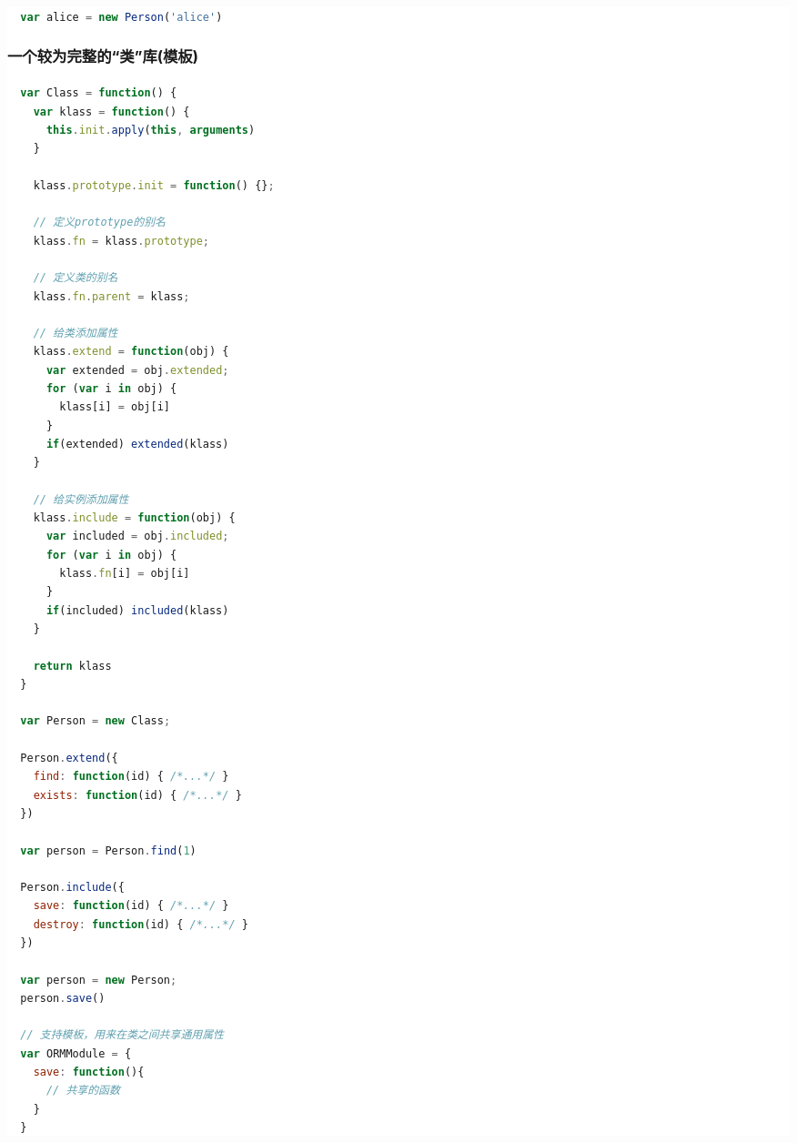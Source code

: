 ```js
  var alice = new Person('alice')
```

### 一个较为完整的“类”库<span id="class-anchor"></span>(模板)

```js
  var Class = function() {
    var klass = function() {
      this.init.apply(this, arguments)
    }

    klass.prototype.init = function() {};

    // 定义prototype的别名
    klass.fn = klass.prototype;

    // 定义类的别名
    klass.fn.parent = klass;

    // 给类添加属性
    klass.extend = function(obj) {
      var extended = obj.extended;
      for (var i in obj) {
        klass[i] = obj[i]
      }
      if(extended) extended(klass)
    }

    // 给实例添加属性
    klass.include = function(obj) {
      var included = obj.included;
      for (var i in obj) {
        klass.fn[i] = obj[i]
      }
      if(included) included(klass)
    }

    return klass
  }

  var Person = new Class;

  Person.extend({
    find: function(id) { /*...*/ }
    exists: function(id) { /*...*/ }
  })

  var person = Person.find(1)

  Person.include({
    save: function(id) { /*...*/ }
    destroy: function(id) { /*...*/ }
  })

  var person = new Person;
  person.save()

  // 支持模板，用来在类之间共享通用属性
  var ORMModule = {
    save: function(){
      // 共享的函数
    }
  }
```